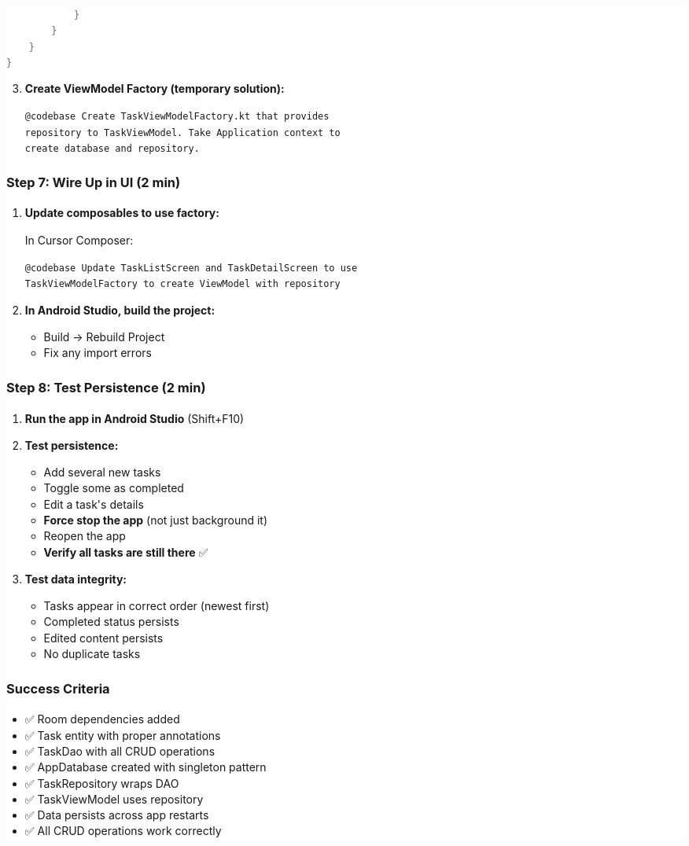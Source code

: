   ```kotlin
               }
           }
       }
   }
   ```

3. **Create ViewModel Factory (temporary solution):**
   ```
   @codebase Create TaskViewModelFactory.kt that provides
   repository to TaskViewModel. Take Application context to
   create database and repository.
   ```

### Step 7: Wire Up in UI (2 min)

1. **Update composables to use factory:**
   
   In Cursor Composer:
   ```
   @codebase Update TaskListScreen and TaskDetailScreen to use
   TaskViewModelFactory to create ViewModel with repository
   ```

2. **In Android Studio, build the project:**
   - Build → Rebuild Project
   - Fix any import errors

### Step 8: Test Persistence (2 min)

1. **Run the app in Android Studio** (Shift+F10)

2. **Test persistence:**
   - Add several new tasks
   - Toggle some as completed
   - Edit a task's details
   - **Force stop the app** (not just background it)
   - Reopen the app
   - **Verify all tasks are still there** ✅

3. **Test data integrity:**
   - Tasks appear in correct order (newest first)
   - Completed status persists
   - Edited content persists
   - No duplicate tasks

### Success Criteria

- ✅ Room dependencies added
- ✅ Task entity with proper annotations
- ✅ TaskDao with all CRUD operations
- ✅ AppDatabase created with singleton pattern
- ✅ TaskRepository wraps DAO
- ✅ TaskViewModel uses repository
- ✅ Data persists across app restarts
- ✅ All CRUD operations work correctly
